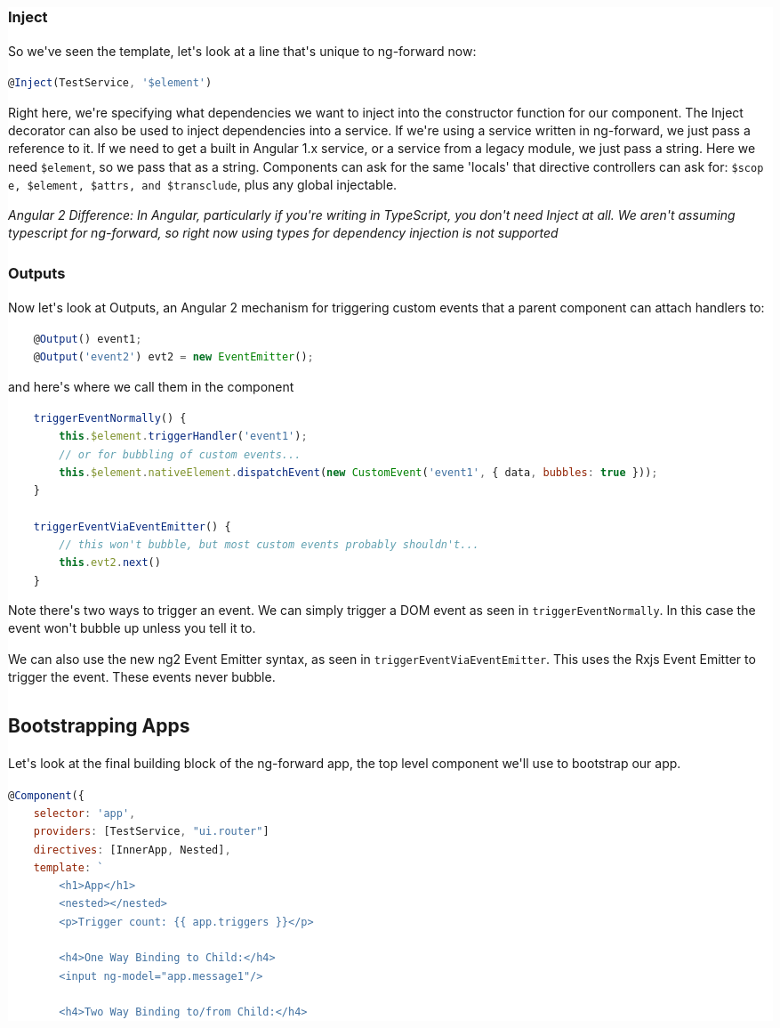 ### Inject
So we've seen the template, let's look at a line that's unique to ng-forward now:
```js
@Inject(TestService, '$element')
```

Right here, we're specifying what dependencies we want to inject into the constructor function for our component. The Inject decorator can also be used to inject dependencies into a service. If we're using a service written in ng-forward, we just pass a reference to it. If we need to get a built in Angular 1.x service, or a service from a legacy module, we just pass a string. Here we need `$element`, so we pass that as a string. Components can ask for the same 'locals' that directive controllers can ask for: `$scope, $element, $attrs, and $transclude`, plus any global injectable.

*Angular 2 Difference: In Angular, particularly if you're writing in TypeScript, you don't need Inject at all. We aren't assuming typescript for ng-forward, so right now using types for dependency injection is not supported*

### Outputs

Now let's look at Outputs, an Angular 2 mechanism for triggering custom events that a parent component can attach handlers to:

``` js
	@Output() event1;
	@Output('event2') evt2 = new EventEmitter();
```

and here's where we call them in the component

```js
	triggerEventNormally() {
		this.$element.triggerHandler('event1');
		// or for bubbling of custom events...
		this.$element.nativeElement.dispatchEvent(new CustomEvent('event1', { data, bubbles: true }));
	}

	triggerEventViaEventEmitter() {
		// this won't bubble, but most custom events probably shouldn't...
		this.evt2.next()
	}
```

Note there's two ways to trigger an event. We can simply trigger a DOM event as seen in `triggerEventNormally`. In this case the event won't bubble up unless you tell it to.

We can also use the new ng2 Event Emitter syntax, as seen in `triggerEventViaEventEmitter`. This uses the Rxjs Event Emitter to trigger the event. These events never bubble.

## Bootstrapping Apps

Let's look at the final building block of the ng-forward app, the top level component we'll use to bootstrap our app.

```js
@Component({
	selector: 'app',
	providers: [TestService, "ui.router"]
	directives: [InnerApp, Nested],
	template: `
		<h1>App</h1>
		<nested></nested>
		<p>Trigger count: {{ app.triggers }}</p>

		<h4>One Way Binding to Child:</h4>
		<input ng-model="app.message1"/>

		<h4>Two Way Binding to/from Child:</h4>
```